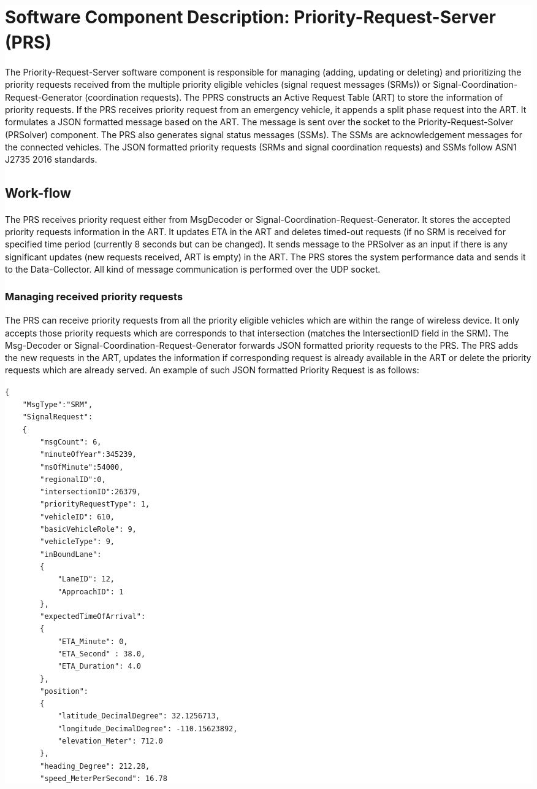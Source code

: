 # Software Component Description: Priority-Request-Server (PRS)
The Priority-Request-Server software component is responsible for managing (adding, updating or deleting) and prioritizing the priority requests received from the multiple priority eligible vehicles (signal request messages (SRMs)) or Signal-Coordination-Request-Generator (coordination requests). The PPRS constructs an Active Request Table (ART) to store the information of priority requests. If the PRS receives priority request from an emergency vehicle, it appends a split phase request  into the ART. It formulates a JSON formatted message based on the ART. The message is sent over the socket to the Priority-Request-Solver (PRSolver) component. The PRS also generates signal status messages (SSMs). The SSMs are acknowledgement messages for the connected vehicles. The JSON formatted priority requests (SRMs and signal coordination requests) and SSMs follow ASN1 J2735 2016 standards.

## Work-flow
The PRS receives priority request either from MsgDecoder or Signal-Coordination-Request-Generator. It stores the accepted priority requests information in the ART. It updates ETA in the ART and deletes timed-out requests (if no SRM is received for specified time period (currently 8 seconds but can be changed). It sends message to the PRSolver as an input if there is any significant updates (new requests received, ART is empty) in the ART. The PRS stores the system performance data and sends it to the Data-Collector. All kind of message communication is performed over the UDP socket. 

### Managing received priority requests
The PRS can receive priority requests from all the priority eligible vehicles which are within the range of wireless device. It only accepts those priority requests which are corresponds to that intersection (matches the IntersectionID field in the SRM). The Msg-Decoder or Signal-Coordination-Request-Generator forwards JSON formatted priority requests to the PRS. The PRS adds the new requests in the ART, updates the information if corresponding request is already available in the ART or delete the priority requests which are already served.  An example of such JSON formatted Priority Request is as follows:
```
{   
    "MsgType":"SRM",
    "SignalRequest":
    {
        "msgCount": 6,
        "minuteOfYear":345239,
        "msOfMinute":54000,
        "regionalID":0,
        "intersectionID":26379,
        "priorityRequestType": 1,
        "vehicleID": 610,
        "basicVehicleRole": 9,
        "vehicleType": 9,
        "inBoundLane":
        {
            "LaneID": 12,
            "ApproachID": 1
        },
        "expectedTimeOfArrival":
        {
            "ETA_Minute": 0,
            "ETA_Second" : 38.0,
            "ETA_Duration": 4.0
        },
        "position":
        {
            "latitude_DecimalDegree": 32.1256713,
            "longitude_DecimalDegree": -110.15623892,
            "elevation_Meter": 712.0
        },
        "heading_Degree": 212.28,
        "speed_MeterPerSecond": 16.78
```